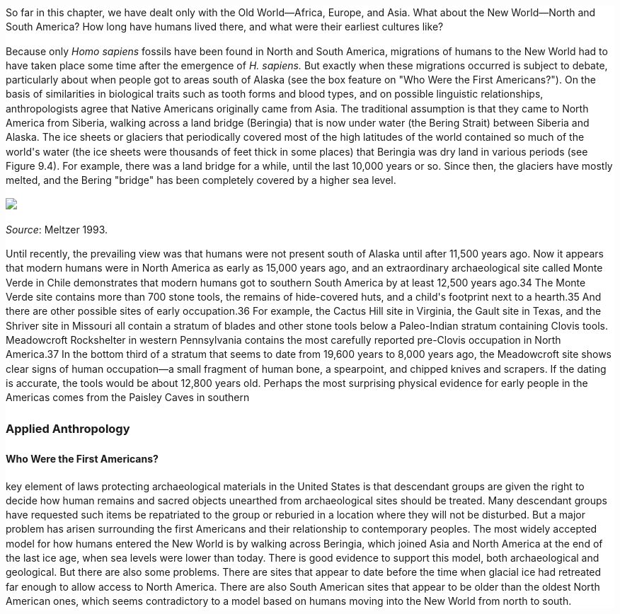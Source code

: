 So far in this chapter, we have dealt only with the Old World—Africa, Europe, and Asia. What about the New World—North and South America? How long have humans lived there, and what were their earliest cultures like?

Because only *Homo sapiens* fossils have been found in North and South America, migrations of humans to the New World had to have taken place some time after the emergence of *H. sapiens.* But exactly when these migrations occurred is subject to debate, particularly about when people got to areas south of Alaska (see the box feature on "Who Were the First Americans?"). On the basis of similarities in biological traits such as tooth forms and blood types, and on possible linguistic relationships, anthropologists agree that Native Americans originally came from Asia. The traditional assumption is that they came to North America from Siberia, walking across a land bridge (Beringia) that is now under water (the Bering Strait) between Siberia and Alaska. The ice sheets or glaciers that periodically covered most of the high latitudes of the world contained so much of the world's water (the ice sheets were thousands of feet thick in some places) that Beringia was dry land in various periods (see Figure 9.4). For example, there was a land bridge for a while, until the last 10,000 years or so. Since then, the glaciers have mostly melted, and the Bering "bridge" has been completely covered by a higher sea level.

![](_page_9_Figure_6.jpeg)

*Source*: Meltzer 1993.

Until recently, the prevailing view was that humans were not present south of Alaska until after 11,500 years ago. Now it appears that modern humans were in North America as early as 15,000 years ago, and an extraordinary archaeological site called Monte Verde in Chile demonstrates that modern humans got to southern South America by at least 12,500 years ago.34 The Monte Verde site contains more than 700 stone tools, the remains of hide-covered huts, and a child's footprint next to a hearth.35 And there are other possible sites of early occupation.36 For example, the Cactus Hill site in Virginia, the Gault site in Texas, and the Shriver site in Missouri all contain a stratum of blades and other stone tools below a Paleo-Indian stratum containing Clovis tools. Meadowcroft Rockshelter in western Pennsylvania contains the most carefully reported pre-Clovis occupation in North America.37 In the bottom third of a stratum that seems to date from 19,600 years to 8,000 years ago, the Meadowcroft site shows clear signs of human occupation—a small fragment of human bone, a spearpoint, and chipped knives and scrapers. If the dating is accurate, the tools would be about 12,800 years old. Perhaps the most surprising physical evidence for early people in the Americas comes from the Paisley Caves in southern

### **Applied Anthropology**

#### Who Were the First Americans?

key element of laws protecting archaeological materials in the United States is that descendant groups are given the right to decide how human remains and sacred objects unearthed from archaeological sites should be treated. Many descendant groups have requested such items be repatriated to the group or reburied in a location where they will not be disturbed. But a major problem has arisen surrounding the first Americans and their relationship to contemporary peoples. The most widely accepted model for how humans entered the New World is by walking across Beringia, which joined Asia and North America at the end of the last ice age, when sea levels were lower than today. There is good evidence to support this model, both archaeological and geological. But there are also some problems. There are sites that appear to date before the time when glacial ice had retreated far enough to allow access to North America. There are also South American sites that appear to be older than the oldest North American ones, which seems contradictory to a model based on humans moving into the New World from north to south.
